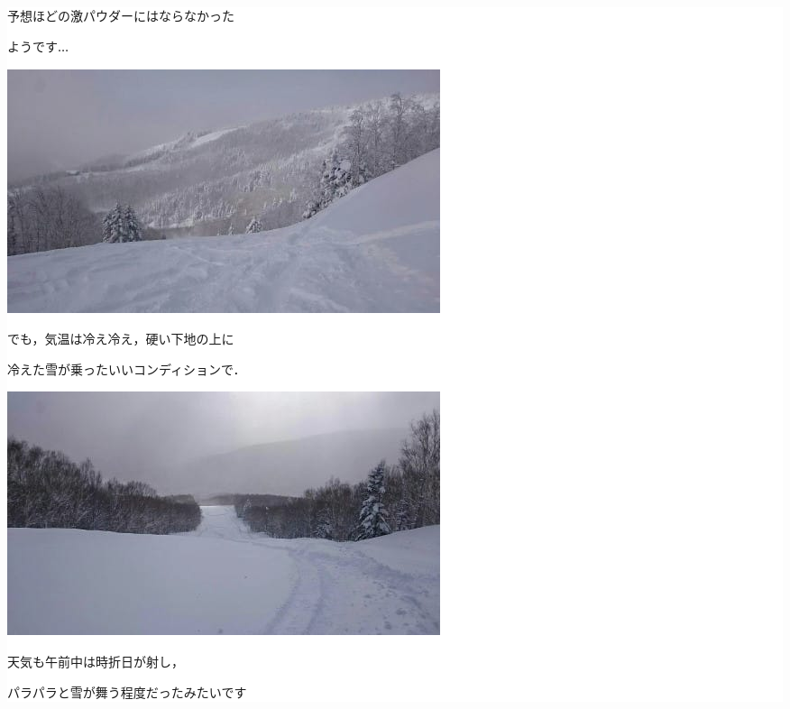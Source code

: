 


予想ほどの激パウダーにはならなかった


ようです…




![6a7dd97656355b075fd8b92d5173eae3.jpg](images/6a7dd97656355b075fd8b92d5173eae3.jpg)




でも，気温は冷え冷え，硬い下地の上に


冷えた雪が乗ったいいコンディションで．




![a47c2603897238a75a7e0ce824f14fc0.jpg](images/a47c2603897238a75a7e0ce824f14fc0.jpg)




天気も午前中は時折日が射し，


パラパラと雪が舞う程度だったみたいです
